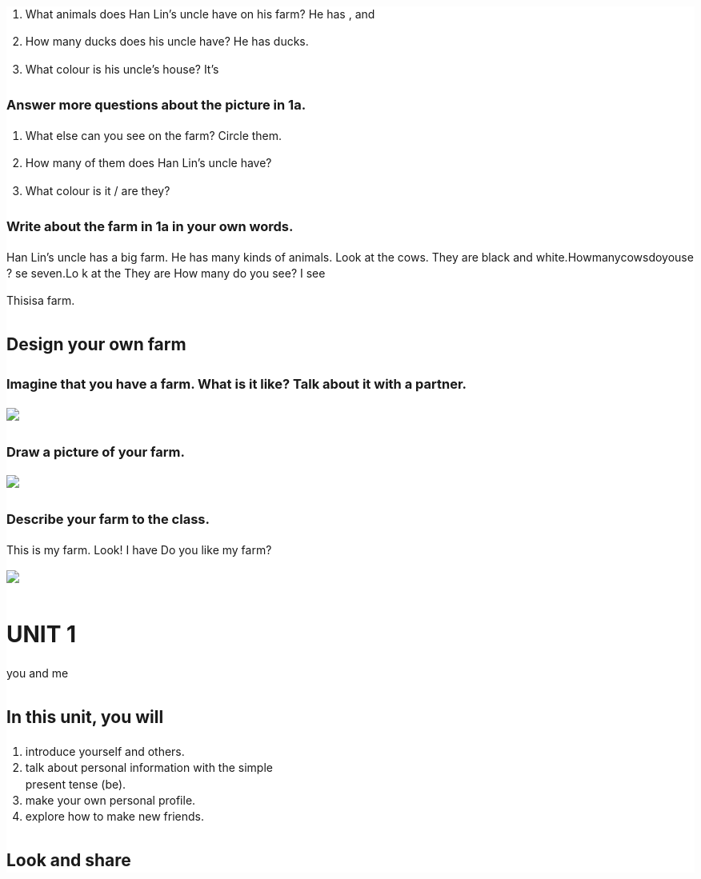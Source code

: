 1.	 What animals does Han Lin’s uncle have on his farm? He has , and  

2.	 How many ducks does his uncle have? He has ducks.  

3.	 What colour is his uncle’s house? It’s  

 ###  Answer more questions about the picture in 1a.  

1.	 What else can you see on the farm? Circle them.  

2.	 How many of them does Han Lin’s uncle have?  

3.	 What colour is it / are they?  

###  Write about the farm in 1a in your own words.

Han Lin’s uncle has a big farm. He has many kinds of animals. Look at the cows. They are black and white.Howmanycowsdoyouse ? se seven.Lo k at the They are How many do you see? I see  

Thisisa farm.  



  ## Design your own farm  

###  Imagine that you have a farm. What is it like? Talk about it with a partner.  

![](https://cdn-mineru.openxlab.org.cn/extract/08e9f637-e98f-4a20-8461-3a9fb1b2bcea/a8250d9c056d92d97636ed5a00b167ec66a5521061820b6021c7bf5cc4ce0d44.jpg)  

###  Draw a picture of your farm.  

![](https://cdn-mineru.openxlab.org.cn/extract/08e9f637-e98f-4a20-8461-3a9fb1b2bcea/8d800045ea2ffa5aabb7c396276636a2762e7ba15556f5372dba9ad5c3811aae.jpg)  

 ###   Describe your farm to the class.  

This is my farm. Look! I have Do you like my farm?  

![](https://cdn-mineru.openxlab.org.cn/extract/08e9f637-e98f-4a20-8461-3a9fb1b2bcea/7d960292ed72ac2618b023619cb06d319c0f2a78a5f89d651a65cf3a0ed1b8f7.jpg)  

#  UNIT 1

   you and me

 ## In this unit, you will  

1.	 introduce yourself and others.   
2.	 talk about personal information with the simple   
present tense (be).   
3.	 make your own personal profile.   
4.	 explore how to make new friends.  

 ## Look and share  
